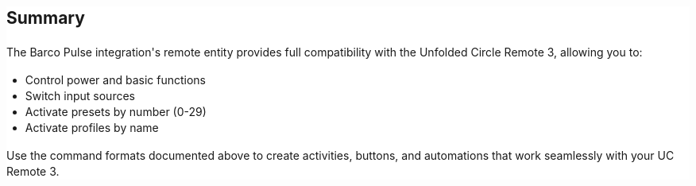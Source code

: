 ## Summary

The Barco Pulse integration's remote entity provides full compatibility with the Unfolded Circle Remote 3, allowing you to:

- Control power and basic functions
- Switch input sources
- Activate presets by number (0-29)
- Activate profiles by name

Use the command formats documented above to create activities, buttons, and automations that work seamlessly with your UC Remote 3.
